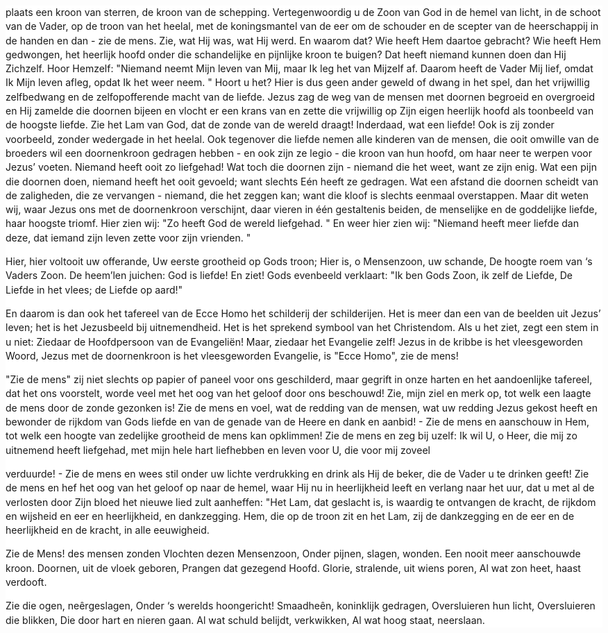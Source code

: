 plaats een kroon van sterren, de kroon van de schepping. Vertegenwoordig u de Zoon van God in de hemel van licht, in de schoot van de Vader, op de troon van het heelal, met de koningsmantel van de eer om de schouder en de scepter van de heerschappij in de handen en dan - zie de mens. Zie, wat Hij was, wat Hij werd. En waarom dat? Wie heeft Hem daartoe gebracht? Wie heeft Hem gedwongen, het heerlijk hoofd onder die schandelijke en pijnlijke kroon te buigen? Dat heeft niemand kunnen doen dan Hij Zichzelf. Hoor Hemzelf: "Niemand neemt Mijn leven van Mij, maar Ik leg het van Mijzelf af. Daarom heeft de Vader Mij lief, omdat Ik Mijn leven afleg, opdat Ik het weer neem. " Hoort u het? Hier is dus geen ander geweld of dwang in het spel, dan het vrijwillig zelfbedwang en de zelfopofferende macht van de liefde. Jezus zag de weg van de mensen met doornen begroeid en overgroeid en Hij zamelde die doornen bijeen en vlocht er een krans van en zette die vrijwillig op Zijn eigen heerlijk hoofd als toonbeeld van de hoogste liefde. Zie het Lam van God, dat de zonde van de wereld draagt! Inderdaad, wat een liefde! Ook is zij zonder voorbeeld, zonder wedergade in het heelal. Ook tegenover die liefde nemen alle kinderen van de mensen, die ooit omwille van de broeders wil een doornenkroon gedragen hebben - en ook zijn ze legio - die kroon van hun hoofd, om haar neer te werpen voor Jezus’ voeten. Niemand heeft ooit zo liefgehad! Wat toch die doornen zijn - niemand die het weet, want ze zijn enig. Wat een pijn die doornen doen, niemand heeft het ooit gevoeld; want slechts Eén heeft ze gedragen. Wat een afstand die doornen scheidt van de zaligheden, die ze vervangen - niemand, die het zeggen kan; want die kloof is slechts eenmaal overstappen. Maar dit weten wij, waar Jezus ons met de doornenkroon verschijnt, daar vieren in één gestaltenis beiden, de menselijke en de goddelijke liefde, haar hoogste triomf. Hier zien wij: "Zo heeft God de wereld liefgehad. " En weer hier zien wij: "Niemand heeft meer liefde dan deze, dat iemand zijn leven zette voor zijn vrienden. "

Hier, hier voltooit uw offerande, Uw eerste grootheid op Gods troon; Hier is, o Mensenzoon, uw schande, De hoogte roem van ‘s Vaders Zoon. De heem’len juichen: God is liefde! En ziet! Gods evenbeeld verklaart: "Ik ben Gods Zoon, ik zelf de Liefde, De Liefde in het vlees; de Liefde op aard!"

En daarom is dan ook het tafereel van de Ecce Homo het schilderij der schilderijen. Het is meer dan een van de beelden uit Jezus’ leven; het is het Jezusbeeld bij uitnemendheid. Het is het sprekend symbool van het Christendom. Als u het ziet, zegt een stem in u niet: Ziedaar de Hoofdpersoon van de Evangeliën! Maar, ziedaar het Evangelie zelf! Jezus in de kribbe is het vleesgeworden Woord, Jezus met de doornenkroon is het vleesgeworden Evangelie, is "Ecce Homo", zie de mens!

"Zie de mens" zij niet slechts op papier of paneel voor ons geschilderd, maar gegrift in onze harten en het aandoenlijke tafereel, dat het ons voorstelt, worde veel met het oog van het geloof door ons beschouwd! Zie, mijn ziel en merk op, tot welk een laagte de mens door de zonde gezonken is! Zie de mens en voel, wat de redding van de mensen, wat uw redding Jezus gekost heeft en bewonder de rijkdom van Gods liefde en van de genade van de Heere en dank en aanbid! - Zie de mens en aanschouw in Hem, tot welk een hoogte van zedelijke grootheid de mens kan opklimmen! Zie de mens en zeg bij uzelf: Ik wil U, o Heer, die mij zo uitnemend heeft liefgehad, met mijn hele hart liefhebben en leven voor U, die voor mij zoveel

verduurde! - Zie de mens en wees stil onder uw lichte verdrukking en drink als Hij de beker, die de Vader u te drinken geeft! Zie de mens en hef het oog van het geloof op naar de hemel, waar Hij nu in heerlijkheid leeft en verlang naar het uur, dat u met al de verlosten door Zijn bloed het nieuwe lied zult aanheffen: "Het Lam, dat geslacht is, is waardig te ontvangen de kracht, de rijkdom en wijsheid en eer en heerlijkheid, en dankzegging. Hem, die op de troon zit en het Lam, zij de dankzegging en de eer en de heerlijkheid en de kracht, in alle eeuwigheid.

Zie de Mens! des mensen zonden Vlochten dezen Mensenzoon, Onder pijnen, slagen, wonden. Een nooit meer aanschouwde kroon. Doornen, uit de vloek geboren, Prangen dat gezegend Hoofd. Glorie, stralende, uit wiens poren, Al wat zon heet, haast verdooft.

Zie die ogen, neêrgeslagen, Onder ‘s werelds hoongericht! Smaadheên, koninklijk gedragen, Oversluieren hun licht, Oversluieren die blikken, Die door hart en nieren gaan. Al wat schuld belijdt, verkwikken, Al wat hoog staat, neerslaan.
